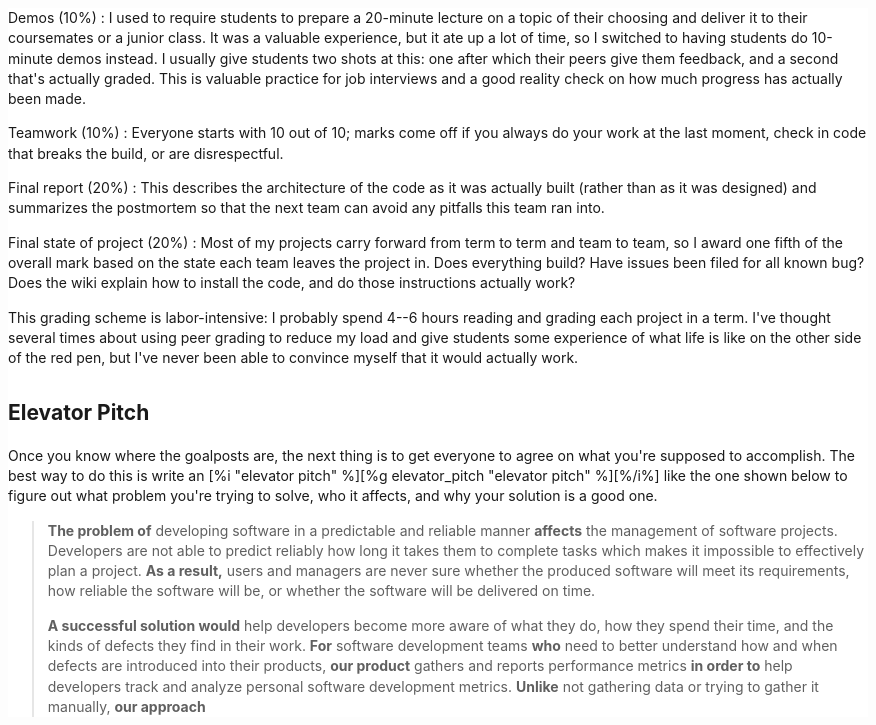 Demos (10%)
:   I used to require students to prepare a 20-minute lecture on a topic of
    their choosing and deliver it to their coursemates or a junior class.  It
    was a valuable experience, but it ate up a lot of time, so I switched to
    having students do 10-minute demos instead.  I usually give students two
    shots at this: one after which their peers give them feedback, and a second
    that's actually graded.  This is valuable practice for job interviews and a
    good reality check on how much progress has actually been made.

Teamwork (10%)
:   Everyone starts with 10 out of 10; marks come off if you always do your work
    at the last moment, check in code that breaks the build, or are
    disrespectful.

Final report (20%)
:   This describes the architecture of the code as it was actually built (rather
    than as it was designed) and summarizes the postmortem so that the next
    team can avoid any pitfalls this team ran into.

Final state of project (20%)
:   Most of my projects carry forward from term to term and team to team, so I
    award one fifth of the overall mark based on the state each team leaves the
    project in.  Does everything build?  Have issues been filed for all known
    bug?  Does the wiki explain how to install the code, and do those
    instructions actually work?

This grading scheme is labor-intensive: I probably spend 4--6 hours reading and
grading each project in a term.  I've thought several times about using peer
grading to reduce my load and give students some experience of what life is like
on the other side of the red pen, but I've never been able to convince myself
that it would actually work.

## Elevator Pitch

Once you know where the goalposts are, the next thing is to get everyone to
agree on what you're supposed to accomplish.  The best way to do this is write
an [%i "elevator pitch" %][%g elevator_pitch "elevator pitch" %][%/i%] like the
one shown below to figure out what problem you're trying to solve, who it
affects, and why your solution is a good one.

> **The problem of**
> developing software in a predictable and reliable manner
> **affects**
> the management of software projects.
> Developers are not able to predict reliably how long it takes them to complete tasks
> which makes it impossible to effectively plan a project.
> **As a result,**
> users and managers are never sure whether the produced software will meet its requirements,
> how reliable the software will be,
> or whether the software will be delivered on time.
>
> **A successful solution would**
> help developers become more aware of what they do,
> how they spend their time,
> and the kinds of defects they find in their work.
> **For**
> software development teams
> **who**
> need to better understand how and when defects are introduced into their products,
> **our product**
> gathers and reports performance metrics
> **in order to**
> help developers track and analyze personal software development metrics.
> **Unlike**
> not gathering data or trying to gather it manually,
> **our approach**